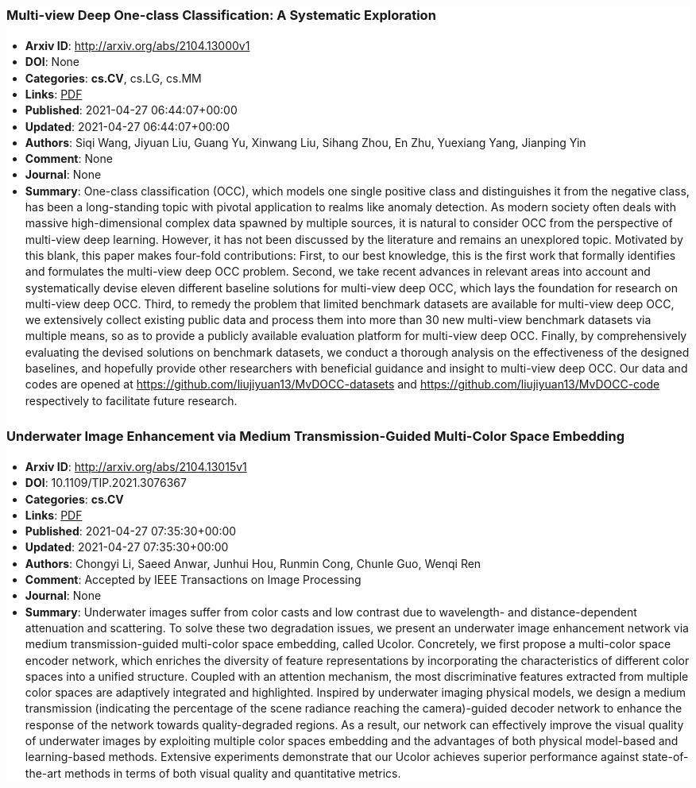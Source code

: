 

### Multi-view Deep One-class Classification: A Systematic Exploration
- **Arxiv ID**: http://arxiv.org/abs/2104.13000v1
- **DOI**: None
- **Categories**: **cs.CV**, cs.LG, cs.MM
- **Links**: [PDF](http://arxiv.org/pdf/2104.13000v1)
- **Published**: 2021-04-27 06:44:07+00:00
- **Updated**: 2021-04-27 06:44:07+00:00
- **Authors**: Siqi Wang, Jiyuan Liu, Guang Yu, Xinwang Liu, Sihang Zhou, En Zhu, Yuexiang Yang, Jianping Yin
- **Comment**: None
- **Journal**: None
- **Summary**: One-class classification (OCC), which models one single positive class and distinguishes it from the negative class, has been a long-standing topic with pivotal application to realms like anomaly detection. As modern society often deals with massive high-dimensional complex data spawned by multiple sources, it is natural to consider OCC from the perspective of multi-view deep learning. However, it has not been discussed by the literature and remains an unexplored topic. Motivated by this blank, this paper makes four-fold contributions: First, to our best knowledge, this is the first work that formally identifies and formulates the multi-view deep OCC problem. Second, we take recent advances in relevant areas into account and systematically devise eleven different baseline solutions for multi-view deep OCC, which lays the foundation for research on multi-view deep OCC. Third, to remedy the problem that limited benchmark datasets are available for multi-view deep OCC, we extensively collect existing public data and process them into more than 30 new multi-view benchmark datasets via multiple means, so as to provide a publicly available evaluation platform for multi-view deep OCC. Finally, by comprehensively evaluating the devised solutions on benchmark datasets, we conduct a thorough analysis on the effectiveness of the designed baselines, and hopefully provide other researchers with beneficial guidance and insight to multi-view deep OCC. Our data and codes are opened at https://github.com/liujiyuan13/MvDOCC-datasets and https://github.com/liujiyuan13/MvDOCC-code respectively to facilitate future research.



### Underwater Image Enhancement via Medium Transmission-Guided Multi-Color Space Embedding
- **Arxiv ID**: http://arxiv.org/abs/2104.13015v1
- **DOI**: 10.1109/TIP.2021.3076367
- **Categories**: **cs.CV**
- **Links**: [PDF](http://arxiv.org/pdf/2104.13015v1)
- **Published**: 2021-04-27 07:35:30+00:00
- **Updated**: 2021-04-27 07:35:30+00:00
- **Authors**: Chongyi Li, Saeed Anwar, Junhui Hou, Runmin Cong, Chunle Guo, Wenqi Ren
- **Comment**: Accepted by IEEE Transactions on Image Processing
- **Journal**: None
- **Summary**: Underwater images suffer from color casts and low contrast due to wavelength- and distance-dependent attenuation and scattering. To solve these two degradation issues, we present an underwater image enhancement network via medium transmission-guided multi-color space embedding, called Ucolor. Concretely, we first propose a multi-color space encoder network, which enriches the diversity of feature representations by incorporating the characteristics of different color spaces into a unified structure. Coupled with an attention mechanism, the most discriminative features extracted from multiple color spaces are adaptively integrated and highlighted. Inspired by underwater imaging physical models, we design a medium transmission (indicating the percentage of the scene radiance reaching the camera)-guided decoder network to enhance the response of the network towards quality-degraded regions. As a result, our network can effectively improve the visual quality of underwater images by exploiting multiple color spaces embedding and the advantages of both physical model-based and learning-based methods. Extensive experiments demonstrate that our Ucolor achieves superior performance against state-of-the-art methods in terms of both visual quality and quantitative metrics.
